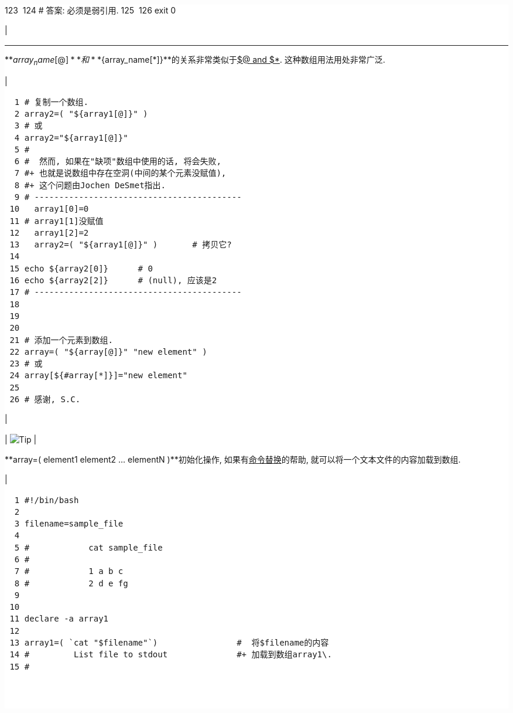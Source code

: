 123 
124 # 答案: 必须是弱引用. 
125 
126 exit 0</pre>

 |

* * *

**${array_name[@]}**和**${array_name[*]}**的关系非常类似于[$@ and $*](internalvariables.md#APPREF). 这种数组用法用处非常广泛.

| 

<pre class="PROGRAMLISTING">  1 # 复制一个数组. 
  2 array2=( "${array1[@]}" )
  3 # 或
  4 array2="${array1[@]}"
  5 #
  6 #  然而, 如果在"缺项"数组中使用的话, 将会失败, 
  7 #+ 也就是说数组中存在空洞(中间的某个元素没赋值), 
  8 #+ 这个问题由Jochen DeSmet指出. 
  9 # ------------------------------------------
 10   array1[0]=0
 11 # array1[1]没赋值
 12   array1[2]=2
 13   array2=( "${array1[@]}" )       # 拷贝它? 
 14 
 15 echo ${array2[0]}      # 0
 16 echo ${array2[2]}      # (null), 应该是2
 17 # ------------------------------------------
 18 
 19 
 20 
 21 # 添加一个元素到数组. 
 22 array=( "${array[@]}" "new element" )
 23 # 或
 24 array[${#array[*]}]="new element"
 25 
 26 # 感谢, S.C.</pre>

 |

| ![Tip](./images/tip.gif) | 

**array=( element1 element2 ... elementN )**初始化操作, 如果有[命令替换](commandsub.md#COMMANDSUBREF)的帮助, 就可以将一个文本文件的内容加载到数组.

| 

<pre class="PROGRAMLISTING">  1 #!/bin/bash
  2 
  3 filename=sample_file
  4 
  5 #            cat sample_file
  6 #
  7 #            1 a b c
  8 #            2 d e fg
  9 
 10 
 11 declare -a array1
 12 
 13 array1=( `cat "$filename"`)                #  将$filename的内容
 14 #         List file to stdout              #+ 加载到数组array1\. 
 15 #